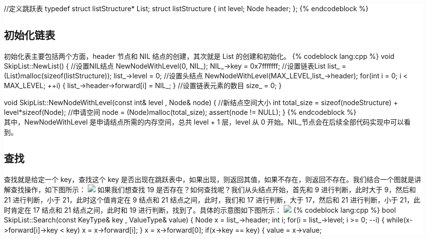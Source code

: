 //定义跳跃表
typedef struct listStructure* List;
struct listStructure
{
	int level;
	Node header;
};
{% endcodeblock %}   

## 初始化链表
初始化表主要包括两个方面，header 节点和 NIL 结点的创建，其次就是 List 的创建和初始化。
{% codeblock  lang:cpp %}
void SkipList::NewList()
{
    //设置NIL结点
    NewNodeWithLevel(0, NIL_);
    NIL_->key = 0x7fffffff;
    //设置链表List
    list_ = (List)malloc(sizeof(listStructure));
    list_->level = 0;
    //设置头结点
    NewNodeWithLevel(MAX_LEVEL,list_->header);
    for(int i = 0; i < MAX_LEVEL; ++i)
    {
        list_->header->forward[i] = NIL_;
    }
    //设置链表元素的数目
    size_ = 0;
}

void SkipList::NewNodeWithLevel(const int& level , Node& node)
{
    //新结点空间大小
    int total_size = sizeof(nodeStructure) + level*sizeof(Node);
    //申请空间
    node = (Node)malloc(total_size);
    assert(node != NULL);
}
{% endcodeblock %}   
其中，NewNodeWithLevel 是申请结点所需的内存空间，总共 level + 1 层，level 从 0 开始。NIL_节点会在后续全部代码实现中可以看到。  

## 查找
查找就是给定一个 key，查找这个 key 是否出现在跳跃表中，如果出现，则返回其值，如果不存在，则返回不存在。我们结合一个图就是讲解查找操作，如下图所示：
![](http://osac5rsex.bkt.clouddn.com/skiplistsearch1.jpg?imageslim)
如果我们想查找 19 是否存在？如何查找呢？我们从头结点开始，首先和 9 进行判断，此时大于 9，然后和 21 进行判断，小于 21，此时这个值肯定在 9 结点和 21 结点之间，此时，我们和 17 进行判断，大于 17，然后和 21 进行判断，小于 21，此时肯定在 17 结点和 21 结点之间，此时和 19 进行判断，找到了。具体的示意图如下图所示：
![](http://osac5rsex.bkt.clouddn.com/skiplistsearch2.jpg?imageslim)
{% codeblock lang:cpp %}
bool SkipList::Search(const KeyType& key , ValueType& value)
{
    Node x = list_->header;
    int i;
    for(i = list_->level; i >= 0; --i)
    {
        while(x->forward[i]->key < key)
            x = x->forward[i];
    }
    x = x->forward[0];
    if(x->key == key)
    {
        value = x->value;